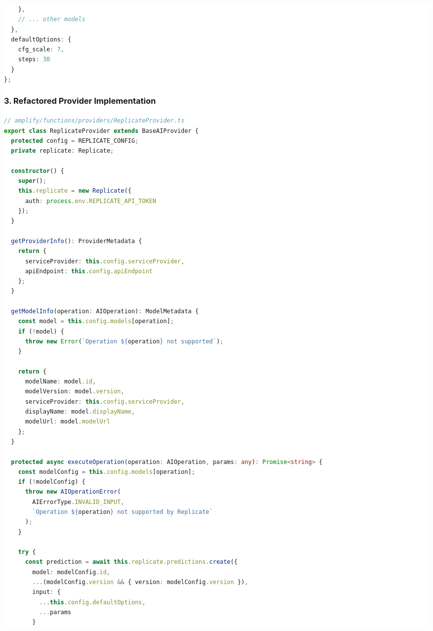 ```typescript
    },
    // ... other models
  },
  defaultOptions: {
    cfg_scale: 7,
    steps: 30
  }
};
```

### 3. Refactored Provider Implementation
```typescript
// amplify/functions/providers/ReplicateProvider.ts
export class ReplicateProvider extends BaseAIProvider {
  protected config = REPLICATE_CONFIG;
  private replicate: Replicate;
  
  constructor() {
    super();
    this.replicate = new Replicate({ 
      auth: process.env.REPLICATE_API_TOKEN 
    });
  }
  
  getProviderInfo(): ProviderMetadata {
    return {
      serviceProvider: this.config.serviceProvider,
      apiEndpoint: this.config.apiEndpoint
    };
  }
  
  getModelInfo(operation: AIOperation): ModelMetadata {
    const model = this.config.models[operation];
    if (!model) {
      throw new Error(`Operation ${operation} not supported`);
    }
    
    return {
      modelName: model.id,
      modelVersion: model.version,
      serviceProvider: this.config.serviceProvider,
      displayName: model.displayName,
      modelUrl: model.modelUrl
    };
  }
  
  protected async executeOperation(operation: AIOperation, params: any): Promise<string> {
    const modelConfig = this.config.models[operation];
    if (!modelConfig) {
      throw new AIOperationError(
        AIErrorType.INVALID_INPUT,
        `Operation ${operation} not supported by Replicate`
      );
    }
    
    try {
      const prediction = await this.replicate.predictions.create({
        model: modelConfig.id,
        ...(modelConfig.version && { version: modelConfig.version }),
        input: {
          ...this.config.defaultOptions,
          ...params
        }
```